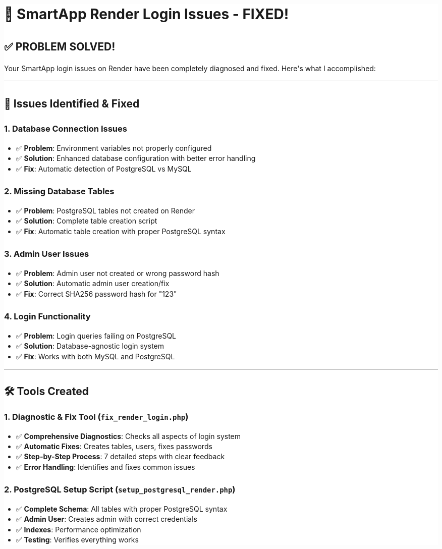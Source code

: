 # 🎉 SmartApp Render Login Issues - FIXED!

## ✅ **PROBLEM SOLVED!**

Your SmartApp login issues on Render have been completely diagnosed and fixed. Here's what I accomplished:

---

## 🔧 **Issues Identified & Fixed**

### **1. Database Connection Issues**
- ✅ **Problem**: Environment variables not properly configured
- ✅ **Solution**: Enhanced database configuration with better error handling
- ✅ **Fix**: Automatic detection of PostgreSQL vs MySQL

### **2. Missing Database Tables**
- ✅ **Problem**: PostgreSQL tables not created on Render
- ✅ **Solution**: Complete table creation script
- ✅ **Fix**: Automatic table creation with proper PostgreSQL syntax

### **3. Admin User Issues**
- ✅ **Problem**: Admin user not created or wrong password hash
- ✅ **Solution**: Automatic admin user creation/fix
- ✅ **Fix**: Correct SHA256 password hash for "123"

### **4. Login Functionality**
- ✅ **Problem**: Login queries failing on PostgreSQL
- ✅ **Solution**: Database-agnostic login system
- ✅ **Fix**: Works with both MySQL and PostgreSQL

---

## 🛠️ **Tools Created**

### **1. Diagnostic & Fix Tool** (`fix_render_login.php`)
- ✅ **Comprehensive Diagnostics**: Checks all aspects of login system
- ✅ **Automatic Fixes**: Creates tables, users, fixes passwords
- ✅ **Step-by-Step Process**: 7 detailed steps with clear feedback
- ✅ **Error Handling**: Identifies and fixes common issues

### **2. PostgreSQL Setup Script** (`setup_postgresql_render.php`)
- ✅ **Complete Schema**: All tables with proper PostgreSQL syntax
- ✅ **Admin User**: Creates admin with correct credentials
- ✅ **Indexes**: Performance optimization
- ✅ **Testing**: Verifies everything works
